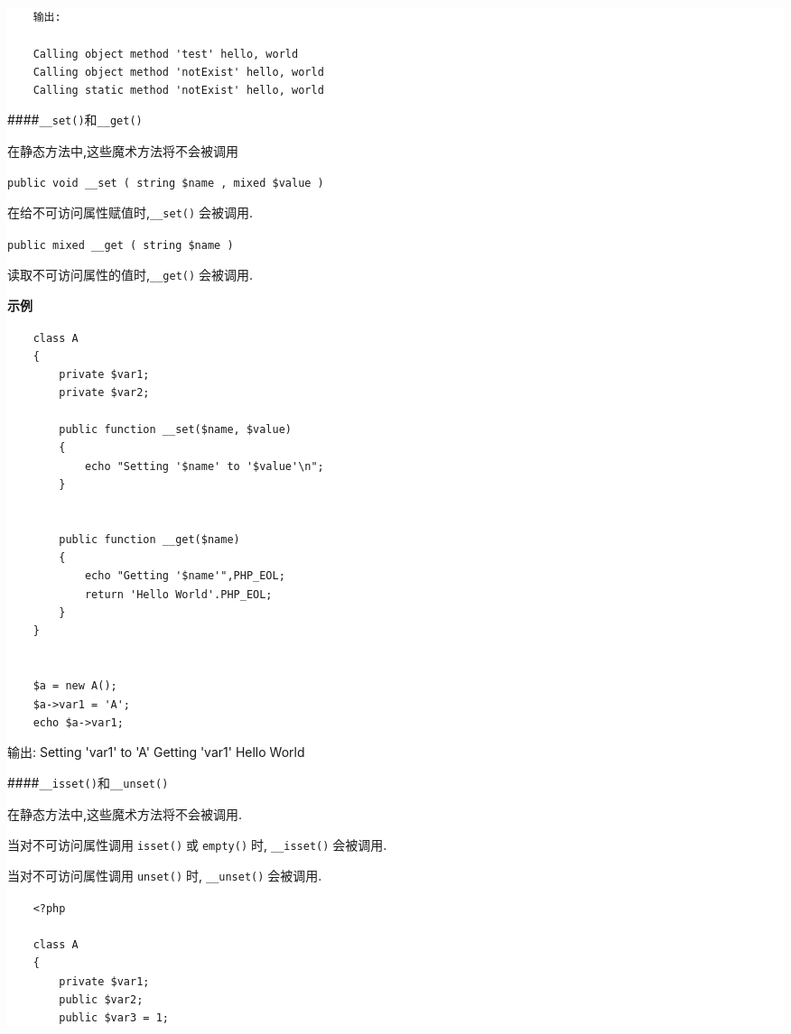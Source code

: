 		输出:
		
		Calling object method 'test' hello, world
		Calling object method 'notExist' hello, world
		Calling static method 'notExist' hello, world

####`__set()`和`__get()`

在静态方法中,这些魔术方法将不会被调用

`public void __set ( string $name , mixed $value )`

在给不可访问属性赋值时,`__set()` 会被调用.

`public mixed __get ( string $name )`

读取不可访问属性的值时,`__get()` 会被调用.

**示例**

		class A
		{
			private $var1;
			private $var2;
		
		    public function __set($name, $value) 
		    {
		        echo "Setting '$name' to '$value'\n";
		    }
		
		
			public function __get($name)
			{
				echo "Getting '$name'",PHP_EOL;
				return 'Hello World'.PHP_EOL;
			}
		}
		
		
		$a = new A();
		$a->var1 = 'A';
		echo $a->var1;

输出:
		Setting 'var1' to 'A'
		Getting 'var1'
		Hello World

####`__isset()`和`__unset()`

在静态方法中,这些魔术方法将不会被调用.

当对不可访问属性调用 `isset()` 或 `empty()` 时, `__isset()` 会被调用.

当对不可访问属性调用 `unset()` 时, `__unset()` 会被调用.

		<?php
		
		class A
		{
			private $var1;
			public $var2;
			public $var3 = 1;
		